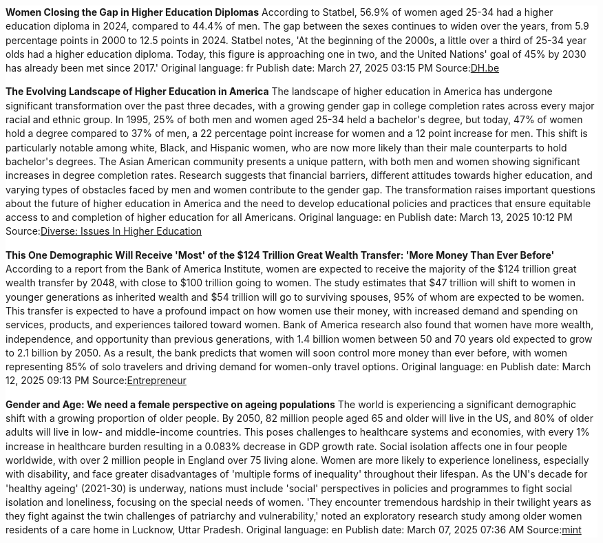 **Women Closing the Gap in Higher Education Diplomas**
According to Statbel, 56.9% of women aged 25-34 had a higher education diploma in 2024, compared to 44.4% of men. The gap between the sexes continues to widen over the years, from 5.9 percentage points in 2000 to 12.5 points in 2024. Statbel notes, 'At the beginning of the 2000s, a little over a third of 25-34 year olds had a higher education diploma. Today, this figure is approaching one in two, and the United Nations' goal of 45% by 2030 has already been met since 2017.' 
Original language: fr
Publish date: March 27, 2025 03:15 PM
Source:[DH.be](https://www.dhnet.be/dernieres-depeches/2025/03/27/diplomes-de-lenseignement-superieur-les-femmes-creusent-lecart-avec-les-hommes-XJU5RIFEIRFVJHDX7LVPFQ6JUY/)

**The Evolving Landscape of Higher Education in America**
The landscape of higher education in America has undergone significant transformation over the past three decades, with a growing gender gap in college completion rates across every major racial and ethnic group. In 1995, 25% of both men and women aged 25-34 held a bachelor's degree, but today, 47% of women hold a degree compared to 37% of men, a 22 percentage point increase for women and a 12 point increase for men. This shift is particularly notable among white, Black, and Hispanic women, who are now more likely than their male counterparts to hold bachelor's degrees. The Asian American community presents a unique pattern, with both men and women showing significant increases in degree completion rates. Research suggests that financial barriers, different attitudes towards higher education, and varying types of obstacles faced by men and women contribute to the gender gap. The transformation raises important questions about the future of higher education in America and the need to develop educational policies and practices that ensure equitable access to and completion of higher education for all Americans.
Original language: en
Publish date: March 13, 2025 10:12 PM
Source:[Diverse: Issues In Higher Education](https://www.diverseeducation.com/demographics/article/15738261/the-evolving-landscape-of-higher-education-in-america)

**This One Demographic Will Receive 'Most' of the $124 Trillion Great Wealth Transfer: 'More Money Than Ever Before'**
According to a report from the Bank of America Institute, women are expected to receive the majority of the $124 trillion great wealth transfer by 2048, with close to $100 trillion going to women. The study estimates that $47 trillion will shift to women in younger generations as inherited wealth and $54 trillion will go to surviving spouses, 95% of whom are expected to be women. This transfer is expected to have a profound impact on how women use their money, with increased demand and spending on services, products, and experiences tailored toward women. Bank of America research also found that women have more wealth, independence, and opportunity than previous generations, with 1.4 billion women between 50 and 70 years old expected to grow to 2.1 billion by 2050. As a result, the bank predicts that women will soon control more money than ever before, with women representing 85% of solo travelers and driving demand for women-only travel options.
Original language: en
Publish date: March 12, 2025 09:13 PM
Source:[Entrepreneur](https://www.entrepreneur.com/business-news/women-will-inherit-most-of-the-124t-great-wealth-transfer/488434)

**Gender and Age: We need a female perspective on ageing populations**
The world is experiencing a significant demographic shift with a growing proportion of older people. By 2050, 82 million people aged 65 and older will live in the US, and 80% of older adults will live in low- and middle-income countries. This poses challenges to healthcare systems and economies, with every 1% increase in healthcare burden resulting in a 0.083% decrease in GDP growth rate. Social isolation affects one in four people worldwide, with over 2 million people in England over 75 living alone. Women are more likely to experience loneliness, especially with disability, and face greater disadvantages of 'multiple forms of inequality' throughout their lifespan. As the UN's decade for 'healthy ageing' (2021-30) is underway, nations must include 'social' perspectives in policies and programmes to fight social isolation and loneliness, focusing on the special needs of women. 'They encounter tremendous hardship in their twilight years as they fight against the twin challenges of patriarchy and vulnerability,' noted an exploratory research study among older women residents of a care home in Lucknow, Uttar Pradesh.
Original language: en
Publish date: March 07, 2025 07:36 AM
Source:[mint](https://www.livemint.com/opinion/online-views/gender-age-female-perspective-ageing-populations-international-womens-day-elderly-women-old-women-who-loneliness-adults-11741320512702.html)
